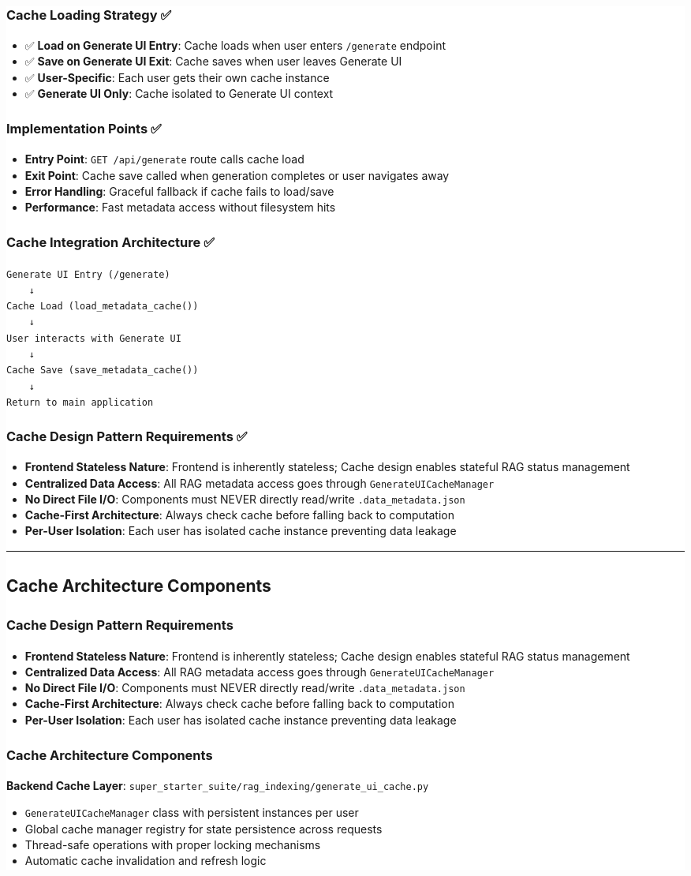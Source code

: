 ### Cache Loading Strategy ✅
- ✅ **Load on Generate UI Entry**: Cache loads when user enters `/generate` endpoint
- ✅ **Save on Generate UI Exit**: Cache saves when user leaves Generate UI
- ✅ **User-Specific**: Each user gets their own cache instance
- ✅ **Generate UI Only**: Cache isolated to Generate UI context

### Implementation Points ✅
- **Entry Point**: `GET /api/generate` route calls cache load
- **Exit Point**: Cache save called when generation completes or user navigates away
- **Error Handling**: Graceful fallback if cache fails to load/save
- **Performance**: Fast metadata access without filesystem hits

### Cache Integration Architecture ✅
```
Generate UI Entry (/generate)
    ↓
Cache Load (load_metadata_cache())
    ↓
User interacts with Generate UI
    ↓
Cache Save (save_metadata_cache())
    ↓
Return to main application
```

### Cache Design Pattern Requirements ✅
- **Frontend Stateless Nature**: Frontend is inherently stateless; Cache design enables stateful RAG status management
- **Centralized Data Access**: All RAG metadata access goes through `GenerateUICacheManager`
- **No Direct File I/O**: Components must NEVER directly read/write `.data_metadata.json`
- **Cache-First Architecture**: Always check cache before falling back to computation
- **Per-User Isolation**: Each user has isolated cache instance preventing data leakage

---

## Cache Architecture Components

### Cache Design Pattern Requirements
- **Frontend Stateless Nature**: Frontend is inherently stateless; Cache design enables stateful RAG status management
- **Centralized Data Access**: All RAG metadata access goes through `GenerateUICacheManager`
- **No Direct File I/O**: Components must NEVER directly read/write `.data_metadata.json`
- **Cache-First Architecture**: Always check cache before falling back to computation
- **Per-User Isolation**: Each user has isolated cache instance preventing data leakage

### Cache Architecture Components
**Backend Cache Layer**: `super_starter_suite/rag_indexing/generate_ui_cache.py`
- `GenerateUICacheManager` class with persistent instances per user
- Global cache manager registry for state persistence across requests
- Thread-safe operations with proper locking mechanisms
- Automatic cache invalidation and refresh logic
